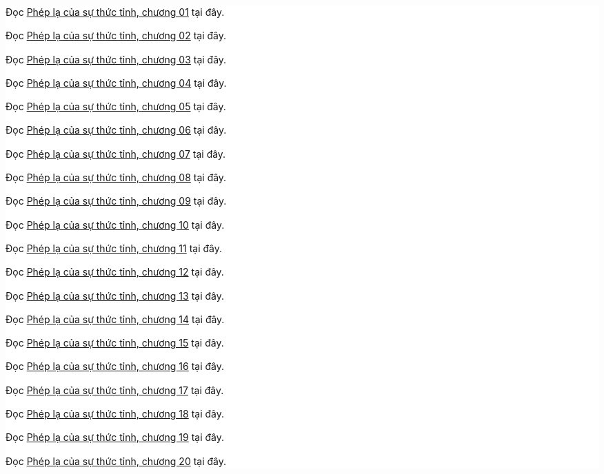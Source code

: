 Đọc [Phép lạ của sự thức tỉnh, chương 01](https://nhavantuonglai.com/article/phep-la-cua-su-tinh-thuc-chuong-01) tại đây.

Đọc [Phép lạ của sự thức tỉnh, chương 02](https://nhavantuonglai.com/article/phep-la-cua-su-tinh-thuc-chuong-02) tại đây.

Đọc [Phép lạ của sự thức tỉnh, chương 03](https://nhavantuonglai.com/article/phep-la-cua-su-tinh-thuc-chuong-03) tại đây.

Đọc [Phép lạ của sự thức tỉnh, chương 04](https://nhavantuonglai.com/article/phep-la-cua-su-tinh-thuc-chuong-04) tại đây.

Đọc [Phép lạ của sự thức tỉnh, chương 05](https://nhavantuonglai.com/article/phep-la-cua-su-tinh-thuc-chuong-05) tại đây.

Đọc [Phép lạ của sự thức tỉnh, chương 06](https://nhavantuonglai.com/article/phep-la-cua-su-tinh-thuc-chuong-06) tại đây.

Đọc [Phép lạ của sự thức tỉnh, chương 07](https://nhavantuonglai.com/article/phep-la-cua-su-tinh-thuc-chuong-07) tại đây.

Đọc [Phép lạ của sự thức tỉnh, chương 08](https://nhavantuonglai.com/article/phep-la-cua-su-tinh-thuc-chuong-08) tại đây.

Đọc [Phép lạ của sự thức tỉnh, chương 09](https://nhavantuonglai.com/article/phep-la-cua-su-tinh-thuc-chuong-09) tại đây.

Đọc [Phép lạ của sự thức tỉnh, chương 10](https://nhavantuonglai.com/article/phep-la-cua-su-tinh-thuc-chuong-10) tại đây.

Đọc [Phép lạ của sự thức tỉnh, chương 11](https://nhavantuonglai.com/article/phep-la-cua-su-tinh-thuc-chuong-11) tại đây.

Đọc [Phép lạ của sự thức tỉnh, chương 12](https://nhavantuonglai.com/article/phep-la-cua-su-tinh-thuc-chuong-12) tại đây.

Đọc [Phép lạ của sự thức tỉnh, chương 13](https://nhavantuonglai.com/article/phep-la-cua-su-tinh-thuc-chuong-13) tại đây.

Đọc [Phép lạ của sự thức tỉnh, chương 14](https://nhavantuonglai.com/article/phep-la-cua-su-tinh-thuc-chuong-14) tại đây.

Đọc [Phép lạ của sự thức tỉnh, chương 15](https://nhavantuonglai.com/article/phep-la-cua-su-tinh-thuc-chuong-15) tại đây.

Đọc [Phép lạ của sự thức tỉnh, chương 16](https://nhavantuonglai.com/article/phep-la-cua-su-tinh-thuc-chuong-16) tại đây.

Đọc [Phép lạ của sự thức tỉnh, chương 17](https://nhavantuonglai.com/article/phep-la-cua-su-tinh-thuc-chuong-17) tại đây.

Đọc [Phép lạ của sự thức tỉnh, chương 18](https://nhavantuonglai.com/article/phep-la-cua-su-tinh-thuc-chuong-18) tại đây.

Đọc [Phép lạ của sự thức tỉnh, chương 19](https://nhavantuonglai.com/article/phep-la-cua-su-tinh-thuc-chuong-19) tại đây.

Đọc [Phép lạ của sự thức tỉnh, chương 20](https://nhavantuonglai.com/article/phep-la-cua-su-tinh-thuc-chuong-20) tại đây.

